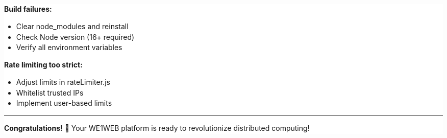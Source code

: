 **Build failures:**
- Clear node_modules and reinstall
- Check Node version (16+ required)
- Verify all environment variables

**Rate limiting too strict:**
- Adjust limits in rateLimiter.js
- Whitelist trusted IPs
- Implement user-based limits

---

**Congratulations!** 🎊 Your WE1WEB platform is ready to revolutionize distributed computing!